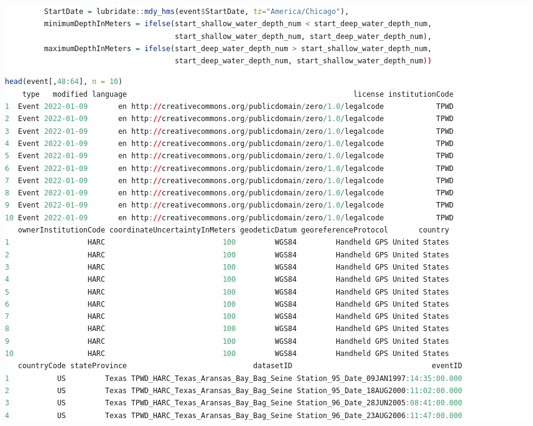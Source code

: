 ```r
         StartDate = lubridate::mdy_hms(event$StartDate, tz="America/Chicago"),
         minimumDepthInMeters = ifelse(start_shallow_water_depth_num < start_deep_water_depth_num, 
                                       start_shallow_water_depth_num, start_deep_water_depth_num),
         maximumDepthInMeters = ifelse(start_deep_water_depth_num > start_shallow_water_depth_num,
                                       start_deep_water_depth_num, start_shallow_water_depth_num))
```
```r
head(event[,48:64], n = 10)
    type   modified language                                                    license institutionCode
1  Event 2022-01-09       en http://creativecommons.org/publicdomain/zero/1.0/legalcode            TPWD
2  Event 2022-01-09       en http://creativecommons.org/publicdomain/zero/1.0/legalcode            TPWD
3  Event 2022-01-09       en http://creativecommons.org/publicdomain/zero/1.0/legalcode            TPWD
4  Event 2022-01-09       en http://creativecommons.org/publicdomain/zero/1.0/legalcode            TPWD
5  Event 2022-01-09       en http://creativecommons.org/publicdomain/zero/1.0/legalcode            TPWD
6  Event 2022-01-09       en http://creativecommons.org/publicdomain/zero/1.0/legalcode            TPWD
7  Event 2022-01-09       en http://creativecommons.org/publicdomain/zero/1.0/legalcode            TPWD
8  Event 2022-01-09       en http://creativecommons.org/publicdomain/zero/1.0/legalcode            TPWD
9  Event 2022-01-09       en http://creativecommons.org/publicdomain/zero/1.0/legalcode            TPWD
10 Event 2022-01-09       en http://creativecommons.org/publicdomain/zero/1.0/legalcode            TPWD
   ownerInstitutionCode coordinateUncertaintyInMeters geodeticDatum georeferenceProtocol       country
1                  HARC                           100         WGS84         Handheld GPS United States
2                  HARC                           100         WGS84         Handheld GPS United States
3                  HARC                           100         WGS84         Handheld GPS United States
4                  HARC                           100         WGS84         Handheld GPS United States
5                  HARC                           100         WGS84         Handheld GPS United States
6                  HARC                           100         WGS84         Handheld GPS United States
7                  HARC                           100         WGS84         Handheld GPS United States
8                  HARC                           100         WGS84         Handheld GPS United States
9                  HARC                           100         WGS84         Handheld GPS United States
10                 HARC                           100         WGS84         Handheld GPS United States
   countryCode stateProvince                             datasetID                                eventID
1           US         Texas TPWD_HARC_Texas_Aransas_Bay_Bag_Seine Station_95_Date_09JAN1997:14:35:00.000
2           US         Texas TPWD_HARC_Texas_Aransas_Bay_Bag_Seine Station_95_Date_18AUG2000:11:02:00.000
3           US         Texas TPWD_HARC_Texas_Aransas_Bay_Bag_Seine Station_96_Date_28JUN2005:08:41:00.000
4           US         Texas TPWD_HARC_Texas_Aransas_Bay_Bag_Seine Station_96_Date_23AUG2006:11:47:00.000
```